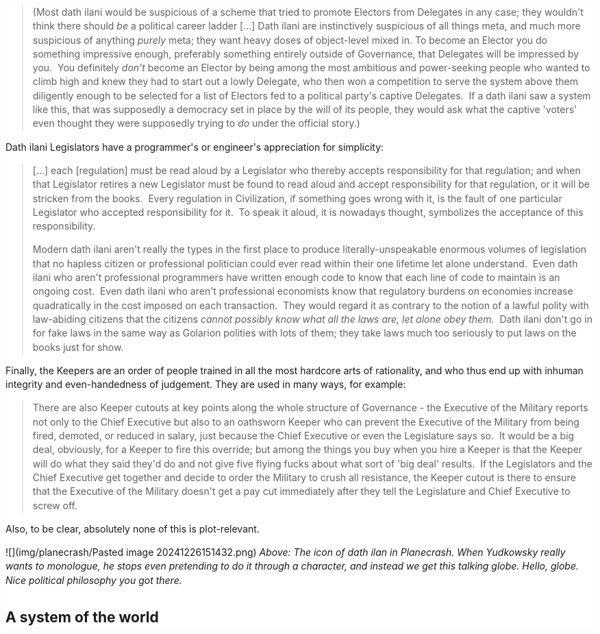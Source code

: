 > (Most dath ilani would be suspicious of a scheme that tried to promote Electors from Delegates in any case; they wouldn't think there should _be_ a political career ladder \[...] Dath ilani are instinctively suspicious of all things meta, and much more suspicious of anything _purely_ meta; they want heavy doses of object-level mixed in.  To become an Elector you do something impressive enough, preferably something entirely outside of Governance, that Delegates will be impressed by you.  You definitely _don't_ become an Elector by being among the most ambitious and power-seeking people who wanted to climb high and knew they had to start out a lowly Delegate, who then won a competition to serve the system above them diligently enough to be selected for a list of Electors fed to a political party's captive Delegates.  If a dath ilani saw a system like this, that was supposedly a democracy set in place by the will of its people, they would ask what the captive 'voters' even thought they were supposedly trying to _do_ under the official story.)

Dath ilani Legislators have a programmer's or engineer's appreciation for simplicity:

> \[...] each \[regulation] must be read aloud by a Legislator who thereby accepts responsibility for that regulation; and when that Legislator retires a new Legislator must be found to read aloud and accept responsibility for that regulation, or it will be stricken from the books.  Every regulation in Civilization, if something goes wrong with it, is the fault of one particular Legislator who accepted responsibility for it.  To speak it aloud, it is nowadays thought, symbolizes the acceptance of this responsibility.
> 
> Modern dath ilani aren't really the types in the first place to produce literally-unspeakable enormous volumes of legislation that no hapless citizen or professional politician could ever read within their one lifetime let alone understand.  Even dath ilani who aren't professional programmers have written enough code to know that each line of code to maintain is an ongoing cost.  Even dath ilani who aren't professional economists know that regulatory burdens on economies increase quadratically in the cost imposed on each transaction.  They would regard it as contrary to the notion of a lawful polity with law-abiding citizens that the citizens _cannot possibly know what all the laws are, let alone obey them._  Dath ilani don't go in for fake laws in the same way as Golarion polities with lots of them; they take laws much too seriously to put laws on the books just for show.

Finally, the Keepers are an order of people trained in all the most hardcore arts of rationality, and who thus end up with inhuman integrity and even-handedness of judgement. They are used in many ways, for example:

> There are also Keeper cutouts at key points along the whole structure of Governance - the Executive of the Military reports not only to the Chief Executive but also to an oathsworn Keeper who can prevent the Executive of the Military from being fired, demoted, or reduced in salary, just because the Chief Executive or even the Legislature says so.  It would be a big deal, obviously, for a Keeper to fire this override; but among the things you buy when you hire a Keeper is that the Keeper will do what they said they'd do and not give five flying fucks about what sort of 'big deal' results.  If the Legislators and the Chief Executive get together and decide to order the Military to crush all resistance, the Keeper cutout is there to ensure that the Executive of the Military doesn't get a pay cut immediately after they tell the Legislature and Chief Executive to screw off.

Also, to be clear, absolutely none of this is plot-relevant.

![](img/planecrash/Pasted image 20241226151432.png)
*Above: The icon of dath ilan in Planecrash. When Yudkowsky really wants to monologue, he stops even pretending to do it through a character, and instead we get this talking globe. Hello, globe. Nice political philosophy you got there.*


## A system of the world
